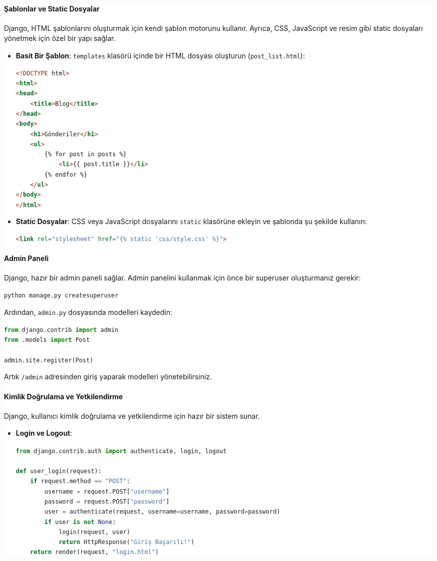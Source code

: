 
#### **Şablonlar ve Static Dosyalar**
Django, HTML şablonlarını oluşturmak için kendi şablon motorunu kullanır. Ayrıca, CSS, JavaScript ve resim gibi static dosyaları yönetmek için özel bir yapı sağlar.

- **Basit Bir Şablon**:
  `templates` klasörü içinde bir HTML dosyası oluşturun (`post_list.html`):

  ```html
  <!DOCTYPE html>
  <html>
  <head>
      <title>Blog</title>
  </head>
  <body>
      <h1>Gönderiler</h1>
      <ul>
          {% for post in posts %}
              <li>{{ post.title }}</li>
          {% endfor %}
      </ul>
  </body>
  </html>
  ```

- **Static Dosyalar**:
  CSS veya JavaScript dosyalarını `static` klasörüne ekleyin ve şablonda şu şekilde kullanın:

  ```html
  <link rel="stylesheet" href="{% static 'css/style.css' %}">
  ```


#### **Admin Paneli**
Django, hazır bir admin paneli sağlar. Admin panelini kullanmak için önce bir superuser oluşturmanız gerekir:

```bash
python manage.py createsuperuser
```

Ardından, `admin.py` dosyasında modelleri kaydedin:

```python
from django.contrib import admin
from .models import Post

admin.site.register(Post)
```

Artık `/admin` adresinden giriş yaparak modelleri yönetebilirsiniz.


#### **Kimlik Doğrulama ve Yetkilendirme**
Django, kullanıcı kimlik doğrulama ve yetkilendirme için hazır bir sistem sunar.

- **Login ve Logout**:
  ```python
  from django.contrib.auth import authenticate, login, logout

  def user_login(request):
      if request.method == "POST":
          username = request.POST["username"]
          password = request.POST["password"]
          user = authenticate(request, username=username, password=password)
          if user is not None:
              login(request, user)
              return HttpResponse("Giriş Başarılı!")
      return render(request, "login.html")
  ```
